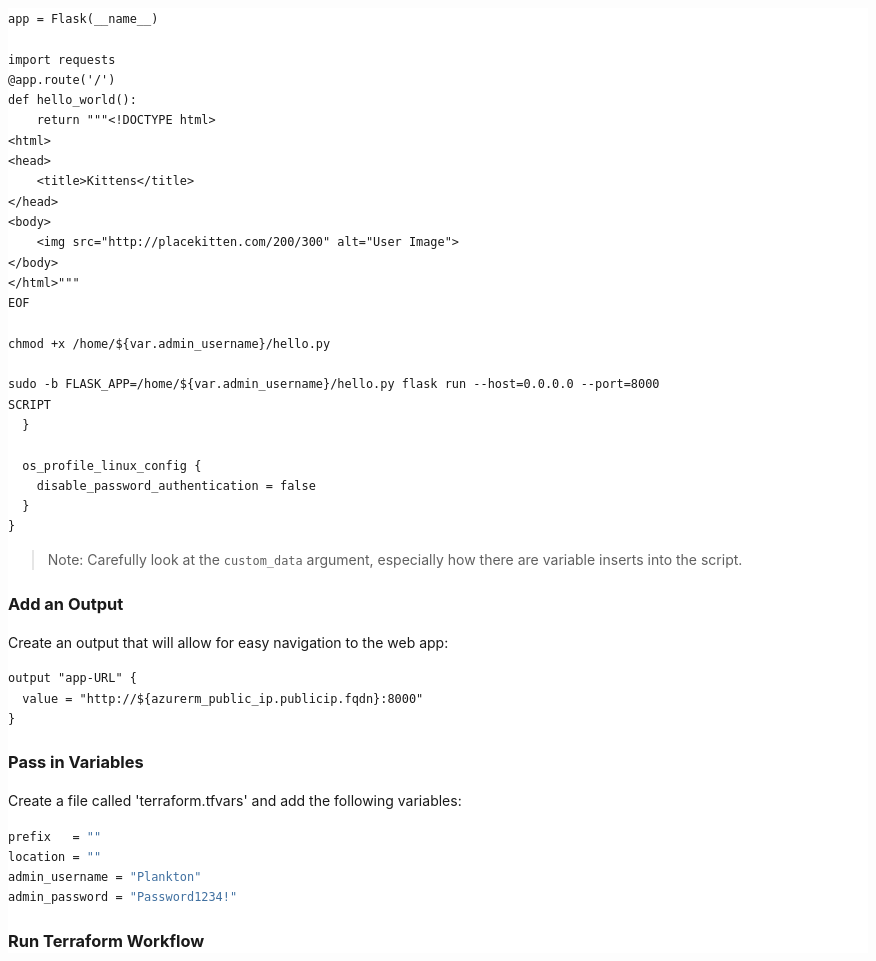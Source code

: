 ```hcl
app = Flask(__name__)

import requests
@app.route('/')
def hello_world():
    return """<!DOCTYPE html>
<html>
<head>
    <title>Kittens</title>
</head>
<body>
    <img src="http://placekitten.com/200/300" alt="User Image">
</body>
</html>"""
EOF

chmod +x /home/${var.admin_username}/hello.py

sudo -b FLASK_APP=/home/${var.admin_username}/hello.py flask run --host=0.0.0.0 --port=8000
SCRIPT
  }

  os_profile_linux_config {
    disable_password_authentication = false
  }
}
```

> Note: Carefully look at the `custom_data` argument, especially how there are variable inserts into the script.

### Add an Output

Create an output that will allow for easy navigation to the web app:

```hcl
output "app-URL" {
  value = "http://${azurerm_public_ip.publicip.fqdn}:8000"
}
```

### Pass in Variables

Create a file called 'terraform.tfvars' and add the following variables:

```sh
prefix   = ""
location = ""
admin_username = "Plankton"
admin_password = "Password1234!"
```

### Run Terraform Workflow
